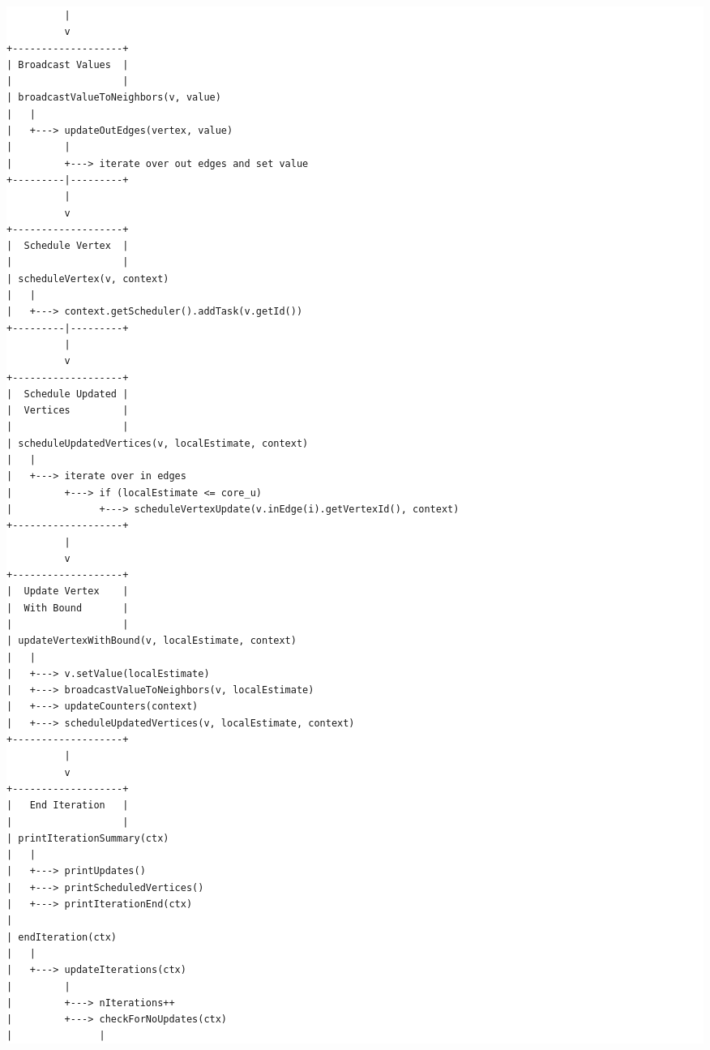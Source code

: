 ```plaintext
          |
          v
+-------------------+
| Broadcast Values  |
|                   |
| broadcastValueToNeighbors(v, value)
|   |
|   +---> updateOutEdges(vertex, value)
|         |
|         +---> iterate over out edges and set value
+---------|---------+
          |
          v
+-------------------+
|  Schedule Vertex  |
|                   |
| scheduleVertex(v, context)
|   |
|   +---> context.getScheduler().addTask(v.getId())
+---------|---------+
          |
          v
+-------------------+
|  Schedule Updated |
|  Vertices         |
|                   |
| scheduleUpdatedVertices(v, localEstimate, context)
|   |
|   +---> iterate over in edges
|         +---> if (localEstimate <= core_u)
|               +---> scheduleVertexUpdate(v.inEdge(i).getVertexId(), context)
+-------------------+
          |
          v
+-------------------+
|  Update Vertex    |
|  With Bound       |
|                   |
| updateVertexWithBound(v, localEstimate, context)
|   |
|   +---> v.setValue(localEstimate)
|   +---> broadcastValueToNeighbors(v, localEstimate)
|   +---> updateCounters(context)
|   +---> scheduleUpdatedVertices(v, localEstimate, context)
+-------------------+
          |
          v
+-------------------+
|   End Iteration   |
|                   |
| printIterationSummary(ctx)
|   |
|   +---> printUpdates()
|   +---> printScheduledVertices()
|   +---> printIterationEnd(ctx)
|
| endIteration(ctx)
|   |
|   +---> updateIterations(ctx)
|         |
|         +---> nIterations++
|         +---> checkForNoUpdates(ctx)
|               |
```